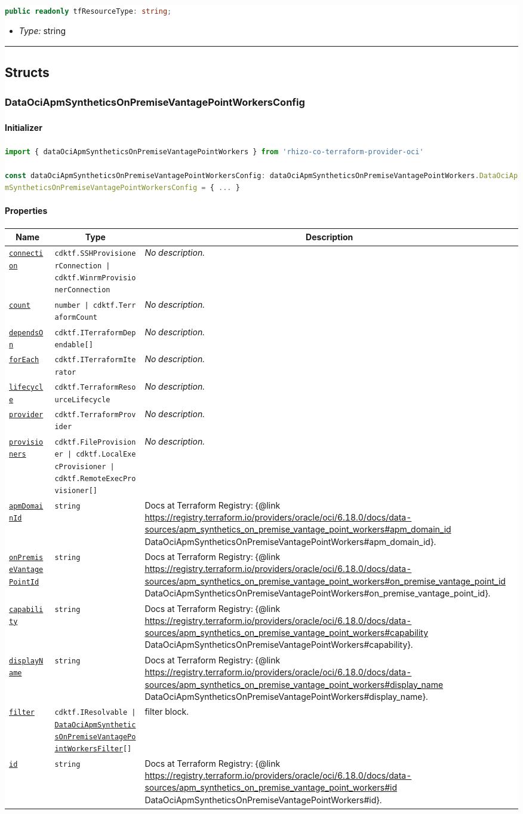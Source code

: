 ```typescript
public readonly tfResourceType: string;
```

- *Type:* string

---

## Structs <a name="Structs" id="Structs"></a>

### DataOciApmSyntheticsOnPremiseVantagePointWorkersConfig <a name="DataOciApmSyntheticsOnPremiseVantagePointWorkersConfig" id="rhizo-co-terraform-provider-oci.dataOciApmSyntheticsOnPremiseVantagePointWorkers.DataOciApmSyntheticsOnPremiseVantagePointWorkersConfig"></a>

#### Initializer <a name="Initializer" id="rhizo-co-terraform-provider-oci.dataOciApmSyntheticsOnPremiseVantagePointWorkers.DataOciApmSyntheticsOnPremiseVantagePointWorkersConfig.Initializer"></a>

```typescript
import { dataOciApmSyntheticsOnPremiseVantagePointWorkers } from 'rhizo-co-terraform-provider-oci'

const dataOciApmSyntheticsOnPremiseVantagePointWorkersConfig: dataOciApmSyntheticsOnPremiseVantagePointWorkers.DataOciApmSyntheticsOnPremiseVantagePointWorkersConfig = { ... }
```

#### Properties <a name="Properties" id="Properties"></a>

| **Name** | **Type** | **Description** |
| --- | --- | --- |
| <code><a href="#rhizo-co-terraform-provider-oci.dataOciApmSyntheticsOnPremiseVantagePointWorkers.DataOciApmSyntheticsOnPremiseVantagePointWorkersConfig.property.connection">connection</a></code> | <code>cdktf.SSHProvisionerConnection \| cdktf.WinrmProvisionerConnection</code> | *No description.* |
| <code><a href="#rhizo-co-terraform-provider-oci.dataOciApmSyntheticsOnPremiseVantagePointWorkers.DataOciApmSyntheticsOnPremiseVantagePointWorkersConfig.property.count">count</a></code> | <code>number \| cdktf.TerraformCount</code> | *No description.* |
| <code><a href="#rhizo-co-terraform-provider-oci.dataOciApmSyntheticsOnPremiseVantagePointWorkers.DataOciApmSyntheticsOnPremiseVantagePointWorkersConfig.property.dependsOn">dependsOn</a></code> | <code>cdktf.ITerraformDependable[]</code> | *No description.* |
| <code><a href="#rhizo-co-terraform-provider-oci.dataOciApmSyntheticsOnPremiseVantagePointWorkers.DataOciApmSyntheticsOnPremiseVantagePointWorkersConfig.property.forEach">forEach</a></code> | <code>cdktf.ITerraformIterator</code> | *No description.* |
| <code><a href="#rhizo-co-terraform-provider-oci.dataOciApmSyntheticsOnPremiseVantagePointWorkers.DataOciApmSyntheticsOnPremiseVantagePointWorkersConfig.property.lifecycle">lifecycle</a></code> | <code>cdktf.TerraformResourceLifecycle</code> | *No description.* |
| <code><a href="#rhizo-co-terraform-provider-oci.dataOciApmSyntheticsOnPremiseVantagePointWorkers.DataOciApmSyntheticsOnPremiseVantagePointWorkersConfig.property.provider">provider</a></code> | <code>cdktf.TerraformProvider</code> | *No description.* |
| <code><a href="#rhizo-co-terraform-provider-oci.dataOciApmSyntheticsOnPremiseVantagePointWorkers.DataOciApmSyntheticsOnPremiseVantagePointWorkersConfig.property.provisioners">provisioners</a></code> | <code>cdktf.FileProvisioner \| cdktf.LocalExecProvisioner \| cdktf.RemoteExecProvisioner[]</code> | *No description.* |
| <code><a href="#rhizo-co-terraform-provider-oci.dataOciApmSyntheticsOnPremiseVantagePointWorkers.DataOciApmSyntheticsOnPremiseVantagePointWorkersConfig.property.apmDomainId">apmDomainId</a></code> | <code>string</code> | Docs at Terraform Registry: {@link https://registry.terraform.io/providers/oracle/oci/6.18.0/docs/data-sources/apm_synthetics_on_premise_vantage_point_workers#apm_domain_id DataOciApmSyntheticsOnPremiseVantagePointWorkers#apm_domain_id}. |
| <code><a href="#rhizo-co-terraform-provider-oci.dataOciApmSyntheticsOnPremiseVantagePointWorkers.DataOciApmSyntheticsOnPremiseVantagePointWorkersConfig.property.onPremiseVantagePointId">onPremiseVantagePointId</a></code> | <code>string</code> | Docs at Terraform Registry: {@link https://registry.terraform.io/providers/oracle/oci/6.18.0/docs/data-sources/apm_synthetics_on_premise_vantage_point_workers#on_premise_vantage_point_id DataOciApmSyntheticsOnPremiseVantagePointWorkers#on_premise_vantage_point_id}. |
| <code><a href="#rhizo-co-terraform-provider-oci.dataOciApmSyntheticsOnPremiseVantagePointWorkers.DataOciApmSyntheticsOnPremiseVantagePointWorkersConfig.property.capability">capability</a></code> | <code>string</code> | Docs at Terraform Registry: {@link https://registry.terraform.io/providers/oracle/oci/6.18.0/docs/data-sources/apm_synthetics_on_premise_vantage_point_workers#capability DataOciApmSyntheticsOnPremiseVantagePointWorkers#capability}. |
| <code><a href="#rhizo-co-terraform-provider-oci.dataOciApmSyntheticsOnPremiseVantagePointWorkers.DataOciApmSyntheticsOnPremiseVantagePointWorkersConfig.property.displayName">displayName</a></code> | <code>string</code> | Docs at Terraform Registry: {@link https://registry.terraform.io/providers/oracle/oci/6.18.0/docs/data-sources/apm_synthetics_on_premise_vantage_point_workers#display_name DataOciApmSyntheticsOnPremiseVantagePointWorkers#display_name}. |
| <code><a href="#rhizo-co-terraform-provider-oci.dataOciApmSyntheticsOnPremiseVantagePointWorkers.DataOciApmSyntheticsOnPremiseVantagePointWorkersConfig.property.filter">filter</a></code> | <code>cdktf.IResolvable \| <a href="#rhizo-co-terraform-provider-oci.dataOciApmSyntheticsOnPremiseVantagePointWorkers.DataOciApmSyntheticsOnPremiseVantagePointWorkersFilter">DataOciApmSyntheticsOnPremiseVantagePointWorkersFilter</a>[]</code> | filter block. |
| <code><a href="#rhizo-co-terraform-provider-oci.dataOciApmSyntheticsOnPremiseVantagePointWorkers.DataOciApmSyntheticsOnPremiseVantagePointWorkersConfig.property.id">id</a></code> | <code>string</code> | Docs at Terraform Registry: {@link https://registry.terraform.io/providers/oracle/oci/6.18.0/docs/data-sources/apm_synthetics_on_premise_vantage_point_workers#id DataOciApmSyntheticsOnPremiseVantagePointWorkers#id}. |